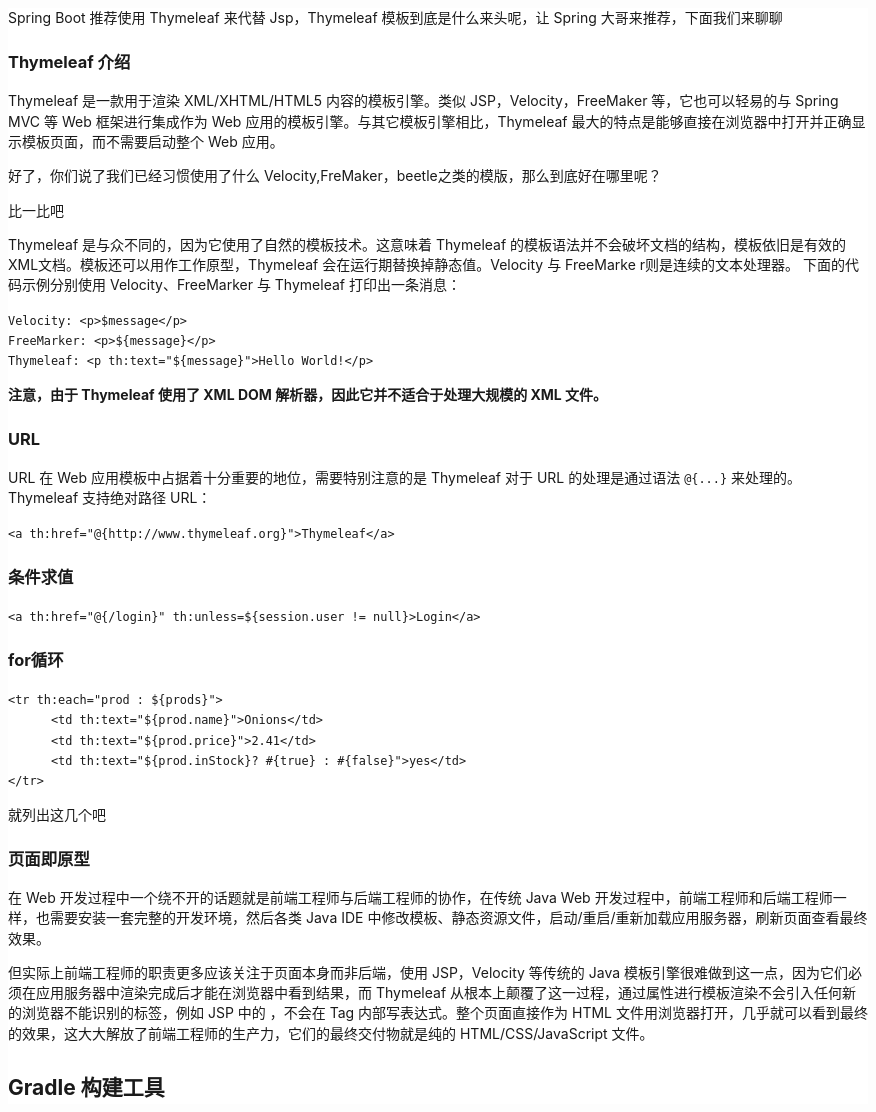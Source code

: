 Spring Boot 推荐使用 Thymeleaf 来代替 Jsp，Thymeleaf 模板到底是什么来头呢，让 Spring 大哥来推荐，下面我们来聊聊

### Thymeleaf 介绍

Thymeleaf 是一款用于渲染 XML/XHTML/HTML5 内容的模板引擎。类似 JSP，Velocity，FreeMaker 等，它也可以轻易的与 Spring MVC 等 Web 框架进行集成作为 Web 应用的模板引擎。与其它模板引擎相比，Thymeleaf 最大的特点是能够直接在浏览器中打开并正确显示模板页面，而不需要启动整个 Web 应用。

好了，你们说了我们已经习惯使用了什么 Velocity,FreMaker，beetle之类的模版，那么到底好在哪里呢？

比一比吧

Thymeleaf 是与众不同的，因为它使用了自然的模板技术。这意味着 Thymeleaf 的模板语法并不会破坏文档的结构，模板依旧是有效的XML文档。模板还可以用作工作原型，Thymeleaf 会在运行期替换掉静态值。Velocity 与 FreeMarke r则是连续的文本处理器。 下面的代码示例分别使用 Velocity、FreeMarker 与 Thymeleaf 打印出一条消息：

```
Velocity: <p>$message</p>
FreeMarker: <p>${message}</p>
Thymeleaf: <p th:text="${message}">Hello World!</p>
```

**注意，由于 Thymeleaf 使用了 XML DOM 解析器，因此它并不适合于处理大规模的 XML 文件。**

### URL

URL 在 Web 应用模板中占据着十分重要的地位，需要特别注意的是 Thymeleaf 对于 URL 的处理是通过语法 `@{...}` 来处理的。Thymeleaf 支持绝对路径 URL：

```
<a th:href="@{http://www.thymeleaf.org}">Thymeleaf</a>
```

### 条件求值

```
<a th:href="@{/login}" th:unless=${session.user != null}>Login</a>
```

### for循环

```
<tr th:each="prod : ${prods}">
      <td th:text="${prod.name}">Onions</td>
      <td th:text="${prod.price}">2.41</td>
      <td th:text="${prod.inStock}? #{true} : #{false}">yes</td>
</tr>
```

就列出这几个吧

### 页面即原型

在 Web 开发过程中一个绕不开的话题就是前端工程师与后端工程师的协作，在传统 Java Web 开发过程中，前端工程师和后端工程师一样，也需要安装一套完整的开发环境，然后各类 Java IDE 中修改模板、静态资源文件，启动/重启/重新加载应用服务器，刷新页面查看最终效果。

但实际上前端工程师的职责更多应该关注于页面本身而非后端，使用 JSP，Velocity 等传统的 Java 模板引擎很难做到这一点，因为它们必须在应用服务器中渲染完成后才能在浏览器中看到结果，而 Thymeleaf 从根本上颠覆了这一过程，通过属性进行模板渲染不会引入任何新的浏览器不能识别的标签，例如 JSP 中的 ，不会在 Tag 内部写表达式。整个页面直接作为 HTML 文件用浏览器打开，几乎就可以看到最终的效果，这大大解放了前端工程师的生产力，它们的最终交付物就是纯的 HTML/CSS/JavaScript 文件。

## Gradle 构建工具
